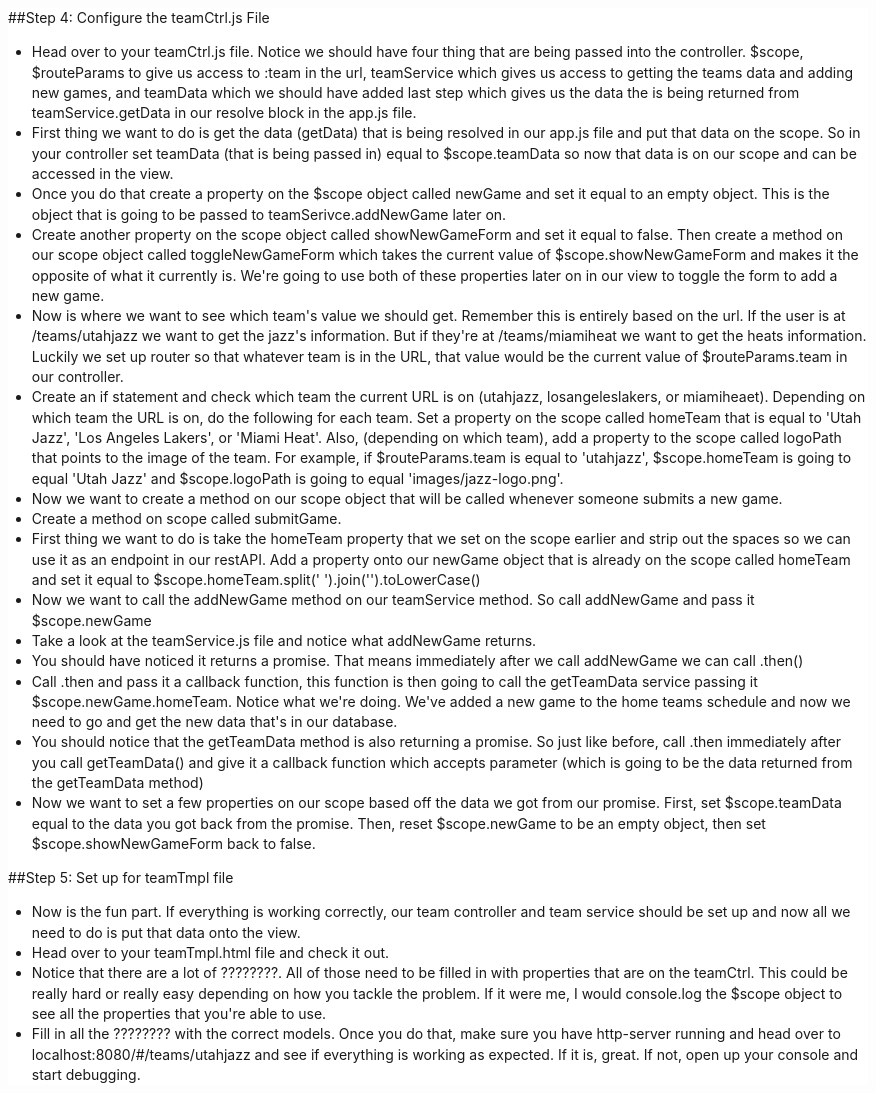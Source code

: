 ##Step 4: Configure the teamCtrl.js File
* Head over to your teamCtrl.js file. Notice we should have four thing that are being passed into the controller. $scope, $routeParams to give us access to :team in the url, teamService which gives us access to getting the teams data and adding new games, and teamData which we should have added last step which gives us the data the is being returned from teamService.getData in our resolve block in the app.js file. 
* First thing we want to do is get the data (getData) that is being resolved in our app.js file and put that data on the scope. So in your controller set teamData (that is being passed in) equal to $scope.teamData so now that data is on our scope and can be accessed in the view.
* Once you do that create a property on the $scope object called newGame and set it equal to an empty object. This is the object that is going to be passed to teamSerivce.addNewGame later on. 
* Create another property on the scope object called showNewGameForm and set it equal to false. Then create a method on our scope object called toggleNewGameForm which takes the current value of $scope.showNewGameForm and makes it the opposite of what it currently is. We're going to use both of these properties later on in our view to toggle the form to add a new game.
* Now is where we want to see which team's value we should get. Remember this is entirely based on the url. If the user is at /teams/utahjazz we want to get the jazz's information. But if they're at /teams/miamiheat we want to get the heats information. Luckily we set up router so that whatever team is in the URL, that value would be the current value of $routeParams.team in our controller. 
* Create an if statement and check which team the current URL is on (utahjazz, losangeleslakers, or miamiheaet). Depending on which team the URL is on, do the following for each team. Set a property on the scope called homeTeam that is equal to 'Utah Jazz', 'Los Angeles Lakers', or 'Miami Heat'. Also, (depending on which team), add a property to the scope called logoPath that points to the image of the team. For example, if $routeParams.team is equal to 'utahjazz', $scope.homeTeam is going to equal 'Utah Jazz' and $scope.logoPath is going to equal 'images/jazz-logo.png'.
* Now we want to create a method on our scope object that will be called whenever someone submits a new game.
* Create a method on scope called submitGame.
* First thing we want to do is take the homeTeam property that we set on the scope earlier and strip out the spaces so we can use it as an endpoint in our restAPI. Add a property onto our newGame object that is already on the scope called homeTeam and set it equal to $scope.homeTeam.split(' ').join('').toLowerCase() 
* Now we want to call the addNewGame method on our teamService method. So call addNewGame and pass it $scope.newGame
* Take a look at the teamService.js file and notice what addNewGame returns. 
* You should have noticed it returns a promise. That means immediately after we call addNewGame we can call .then()
* Call .then and pass it a callback function, this function is then going to call the getTeamData service passing it $scope.newGame.homeTeam. Notice what we're doing. We've added a new game to the home teams schedule and now we need to go and get the new data that's in our database.
* You should notice that the getTeamData method is also returning a promise. So just like before, call .then immediately after you call getTeamData() and give it a callback function which accepts parameter (which is going to be the data returned from the getTeamData method)
* Now we want to set a few properties on our scope based off the data we got from our promise. First, set $scope.teamData equal to the data you got back from the promise. Then, reset $scope.newGame to be an empty object, then set $scope.showNewGameForm back to false.

##Step 5: Set up for teamTmpl file
* Now is the fun part. If everything is working correctly, our team controller and team service should be set up and now all we need to do is put that data onto the view.
* Head over to your teamTmpl.html file and check it out. 
* Notice that there are a lot of ????????. All of those need to be filled in with properties that are on the teamCtrl. This could be really hard or really easy depending on how you tackle the problem. If it were me, I would console.log the $scope object to see all the properties that you're able to use. 
* Fill in all the ???????? with the correct models. Once you do that, make sure you have http-server running and head over to localhost:8080/#/teams/utahjazz and see if everything is working as expected. If it is, great. If not, open up your console and start debugging.
